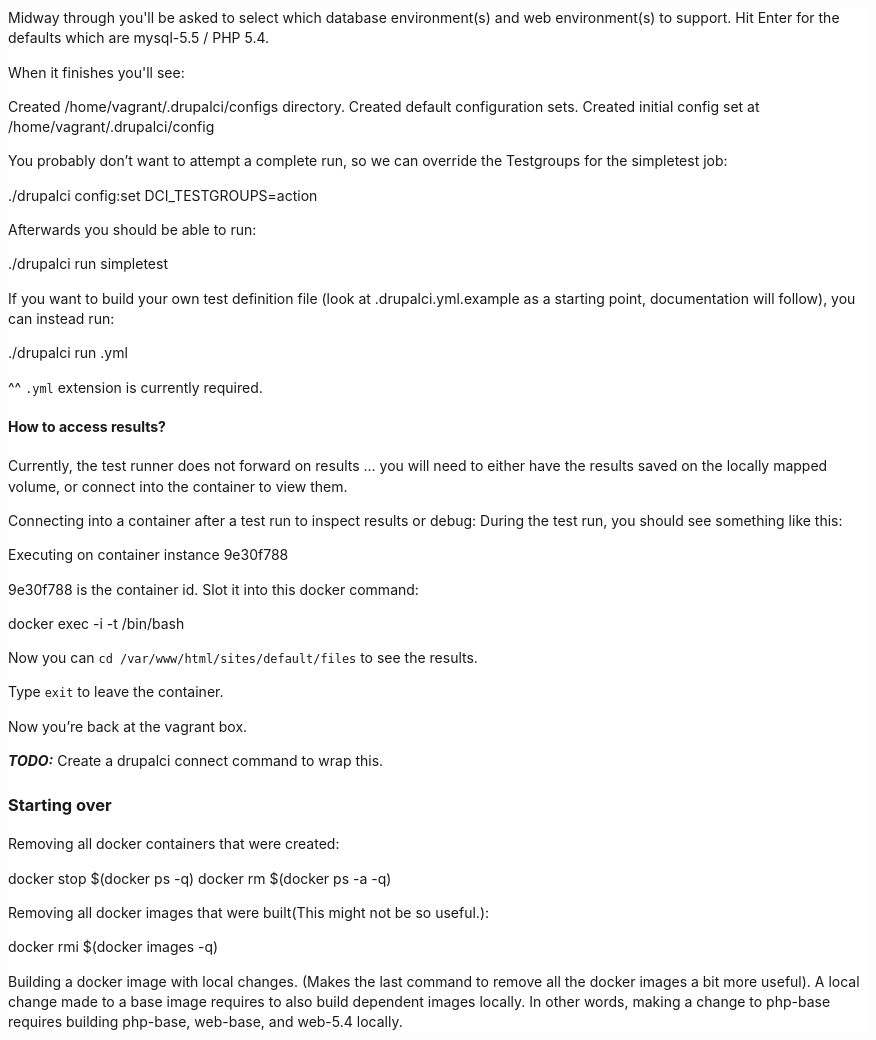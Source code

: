 Midway through you'll be asked to select which database environment(s) and web environment(s) to support. Hit Enter for the defaults which are mysql-5.5 / PHP 5.4.

When it finishes you'll see:

  Created /home/vagrant/.drupalci/configs directory.
  Created default configuration sets.
  Created initial config set at /home/vagrant/.drupalci/config

You probably don’t want to attempt a complete run, so we can override the Testgroups for the simpletest job:

  ./drupalci config:set DCI_TESTGROUPS=action

Afterwards you should be able to run:

  ./drupalci run simpletest

If you want to build your own test definition file (look at .drupalci.yml.example as a starting point, documentation will follow), you can instead run:

  ./drupalci run <filename>.yml

^^ `.yml` extension is currently required.

#### How to access results?
Currently, the test runner does not forward on results … you will need to either have the results saved on the locally mapped volume, or connect into the container to view them.

Connecting into a container after a test run to inspect results or debug:
During the test run, you should see something like this:

  Executing on container instance 9e30f788

9e30f788 is the container id. Slot it into this docker command:

  docker exec -i -t <container id> /bin/bash

Now you can `cd /var/www/html/sites/default/files` to see the results.

Type `exit` to leave the container.

Now you’re back at the vagrant box.

***TODO:*** Create a drupalci connect command to wrap this.

### Starting over
Removing all docker containers that were created:

  docker stop $(docker ps -q)
  docker rm $(docker ps -a -q)

Removing all docker images that were built(This might not be so useful.):

  docker rmi $(docker images -q)

Building a docker image with local changes. (Makes the last command to remove all the docker images a bit more useful). A local change made to a base image requires to also build dependent images locally. In other words, making a change to php-base requires building php-base, web-base, and web-5.4 locally.
